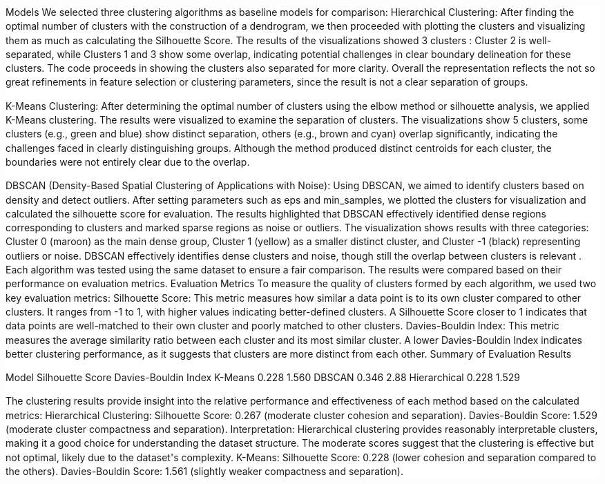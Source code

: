  Models
We selected three clustering algorithms as baseline models for comparison:
Hierarchical Clustering: After finding the optimal number of clusters with the construction of a dendrogram, we then proceeded with plotting the clusters and visualizing them as much as calculating the Silhouette Score. The results of the visualizations showed 3 clusters : Cluster 2 is well-separated, while Clusters 1 and 3 show some overlap, indicating potential challenges in clear boundary delineation for these clusters. The code proceeds in showing the clusters also separated for more clarity. Overall the representation reflects the not so great refinements in feature selection or clustering parameters, since the result is not a clear separation of groups.


K-Means Clustering: After determining the optimal number of clusters using the elbow method or silhouette analysis, we applied K-Means clustering. The results were visualized to examine the separation of clusters. The visualizations show 5 clusters, some clusters (e.g., green and blue) show distinct separation, others (e.g., brown and cyan) overlap significantly, indicating the challenges faced in clearly distinguishing groups. Although the method produced distinct centroids for each cluster, the boundaries were not entirely clear due to the overlap. 

DBSCAN (Density-Based Spatial Clustering of Applications with Noise): Using DBSCAN, we aimed to identify clusters based on density and detect outliers. After setting parameters such as eps and min_samples, we plotted the clusters for visualization and calculated the silhouette score for evaluation. The results highlighted that DBSCAN effectively identified dense regions corresponding to clusters and marked sparse regions as noise or outliers. The visualization shows results with three categories: Cluster 0 (maroon) as the main dense group, Cluster 1 (yellow) as a smaller distinct cluster, and Cluster -1 (black) representing outliers or noise. DBSCAN effectively identifies dense clusters and noise, though still the overlap between clusters is relevant .
Each algorithm was tested using the same dataset to ensure a fair comparison. The results were compared based on their performance on evaluation metrics.
Evaluation Metrics
To measure the quality of clusters formed by each algorithm, we used two  key evaluation metrics:
Silhouette Score: This metric measures how similar a data point is to its own cluster compared to other clusters. It ranges from -1 to 1, with higher values indicating better-defined clusters. A Silhouette Score closer to 1 indicates that data points are well-matched to their own cluster and poorly matched to other clusters.
Davies-Bouldin Index: This metric measures the average similarity ratio between each cluster and its most similar cluster. A lower Davies-Bouldin Index indicates better clustering performance, as it suggests that clusters are more distinct from each other.
Summary of Evaluation Results

Model
Silhouette Score
Davies-Bouldin Index
K-Means
0.228
1.560
DBSCAN
0.346
2.88
Hierarchical
0.228
1.529


The clustering results provide insight into the relative performance and effectiveness of each method based on the calculated metrics:
Hierarchical Clustering:
Silhouette Score: 0.267 (moderate cluster cohesion and separation).
Davies-Bouldin Score: 1.529 (moderate cluster compactness and separation).
Interpretation: Hierarchical clustering provides reasonably interpretable clusters, making it a good choice for understanding the dataset structure. The moderate scores suggest that the clustering is effective but not optimal, likely due to the dataset's complexity.
K-Means:
Silhouette Score: 0.228 (lower cohesion and separation compared to the others).
Davies-Bouldin Score: 1.561 (slightly weaker compactness and separation).